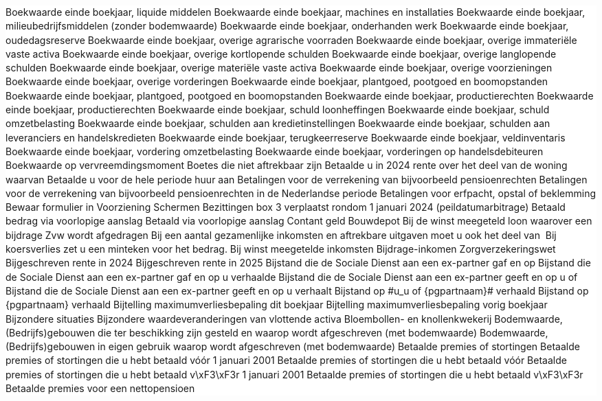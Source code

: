 Boekwaarde einde boekjaar, liquide middelen
Boekwaarde einde boekjaar, machines en installaties
Boekwaarde einde boekjaar, milieubedrijfsmiddelen (zonder bodemwaarde)
Boekwaarde einde boekjaar, onderhanden werk
Boekwaarde einde boekjaar, oudedagsreserve
Boekwaarde einde boekjaar, overige agrarische voorraden
Boekwaarde einde boekjaar, overige immateri&euml;le vaste activa
Boekwaarde einde boekjaar, overige kortlopende schulden
Boekwaarde einde boekjaar, overige langlopende schulden
Boekwaarde einde boekjaar, overige materi&euml;le vaste activa
Boekwaarde einde boekjaar, overige voorzieningen
Boekwaarde einde boekjaar, overige vorderingen
Boekwaarde einde boekjaar, plantgoed, pootgoed en boom&shy;opstanden
Boekwaarde einde boekjaar, plantgoed, pootgoed en boomopstanden
Boekwaarde einde boekjaar, productie&shy;rechten
Boekwaarde einde boekjaar, productierechten
Boekwaarde einde boekjaar, schuld loonheffingen
Boekwaarde einde boekjaar, schuld omzetbelasting
Boekwaarde einde boekjaar, schulden aan kredietinstellingen
Boekwaarde einde boekjaar, schulden aan leveranciers en handelskredieten
Boekwaarde einde boekjaar, terugkeerreserve
Boekwaarde einde boekjaar, veldinventaris
Boekwaarde einde boekjaar, vordering omzetbelasting
Boekwaarde einde boekjaar, vorderingen op handelsdebiteuren
Boekwaarde op vervreemdings&shy;moment
Boetes die niet aftrekbaar zijn
Betaalde u in 2024 rente over het deel van de woning waarvan 
Betaalde u voor de hele periode huur aan 
Betalingen voor de verrekening van bijvoorbeeld pensioenrechten
Betalingen voor de verrekening van bijvoorbeeld pensioenrechten&nbsp;in de Nederlandse periode
Betalingen voor erfpacht, opstal of beklemming
Bewaar formulier in Voorziening Schermen
Bezittingen box 3 verplaatst rondom 1 januari 2024 (peildatumarbitrage)
Betaald bedrag via voorlopige aanslag
Betaald via voorlopige aanslag
Contant geld 
Bouwdepot
Bij de winst meegeteld loon waarover een bijdrage Zvw wordt afgedragen
Bij een aantal gezamenlijke inkomsten en aftrekbare uitgaven moet u ook het deel van&nbsp;
Bij koersverlies zet u een minteken voor het bedrag.
Bij winst meegetelde inkomsten
Bijdrage-inkomen Zorgverzekeringswet
Bijgeschreven rente in 2024
Bijgeschreven rente in 2025
Bijstand die de Sociale Dienst aan een ex-partner gaf en op 
Bijstand die de Sociale Dienst aan een ex-partner gaf en op u verhaalde
Bijstand die de Sociale Dienst aan een ex-partner geeft en op u of 
Bijstand die de Sociale Dienst aan een ex-partner geeft en op u verhaalt
Bijstand op #u_u of {pgpartnaam}# verhaald
Bijstand op {pgpartnaam} verhaald
Bijtelling maximumverliesbepaling dit boekjaar
Bijtelling maximumverliesbepaling vorig boekjaar
Bijzondere situaties 
Bijzondere waardeveranderingen van vlottende activa
Bloembollen- en knollenkwekerij
Bodemwaarde, (Bedrijfs)gebouwen die ter beschikking zijn gesteld en waarop wordt afgeschreven (met bodemwaarde)
Bodemwaarde, (Bedrijfs)gebouwen in eigen gebruik waarop wordt afgeschreven (met bodemwaarde)
Betaalde premies of stortingen
Betaalde premies of stortingen die u hebt betaald v&oacute;&oacute;r 1 januari 2001
Betaalde premies of stortingen die u hebt betaald v&oacute;&oacute;r 
Betaalde premies of stortingen die u hebt betaald v\xF3\xF3r 1 januari 2001
Betaalde premies of stortingen die u hebt betaald v\xF3\xF3r 
Betaalde premies voor een nettopensioen